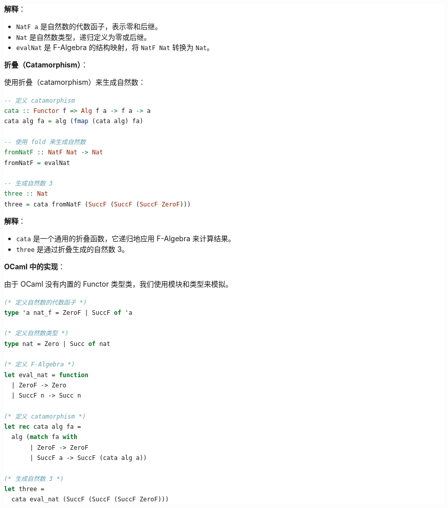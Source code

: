 **解释**：

- `NatF a` 是自然数的代数函子，表示零和后继。
- `Nat` 是自然数类型，递归定义为零或后继。
- `evalNat` 是 F-Algebra 的结构映射，将 `NatF Nat` 转换为 `Nat`。

**折叠（Catamorphism）**：

使用折叠（catamorphism）来生成自然数：

```haskell
-- 定义 catamorphism
cata :: Functor f => Alg f a -> f a -> a
cata alg fa = alg (fmap (cata alg) fa)

-- 使用 fold 来生成自然数
fromNatF :: NatF Nat -> Nat
fromNatF = evalNat

-- 生成自然数 3
three :: Nat
three = cata fromNatF (SuccF (SuccF (SuccF ZeroF)))
```

**解释**：

- `cata` 是一个通用的折叠函数，它递归地应用 F-Algebra 来计算结果。
- `three` 是通过折叠生成的自然数 3。

**OCaml 中的实现**：

由于 OCaml 没有内置的 Functor 类型类，我们使用模块和类型来模拟。

```ocaml
(* 定义自然数的代数函子 *)
type 'a nat_f = ZeroF | SuccF of 'a

(* 定义自然数类型 *)
type nat = Zero | Succ of nat

(* 定义 F-Algebra *)
let eval_nat = function
  | ZeroF -> Zero
  | SuccF n -> Succ n

(* 定义 catamorphism *)
let rec cata alg fa =
  alg (match fa with
       | ZeroF -> ZeroF
       | SuccF a -> SuccF (cata alg a))

(* 生成自然数 3 *)
let three =
  cata eval_nat (SuccF (SuccF (SuccF ZeroF)))
```
